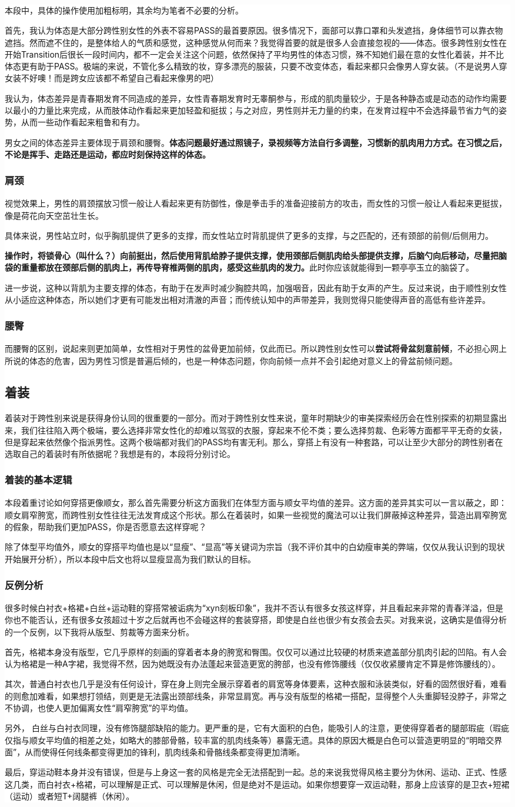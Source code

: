 本段中，具体的操作使用加粗标明，其余均为笔者不必要的分析。

首先，我认为体态是大部分跨性别女性的外表不容易PASS的最首要原因。很多情况下，面部可以靠口罩和头发遮挡，身体细节可以靠衣物遮挡。然而遮不住的，是整体给人的气质和感觉，这种感觉从何而来？我觉得首要的就是很多人会直接忽视的——体态。很多跨性别女性在开始Transition后很长一段时间内，都不一定会关注这个问题，依然保持了平均男性的体态习惯，殊不知她们最在意的女性化着装，并不比体态更有助于PASS。极端的来说，不管化多么精致的妆，穿多漂亮的服装，只要不改变体态，看起来都只会像男人穿女装。（不是说男人穿女装不好噢！而是跨女应该都不希望自己看起来像男的吧）

我认为，体态差异是青春期发育不同造成的差异，女性青春期发育时无睾酮参与，形成的肌肉量较少，于是各种静态或是动态的动作均需要以最小的力量比来完成，从而肢体动作看起来更加轻盈和挺拔；与之对应，男性则并无力量的约束，在发育过程中不会选择最节省力气的姿势，从而一些动作看起来粗鲁和有力。

男女之间的体态差异主要体现于肩颈和腰臀。**体态问题最好通过照镜子，录视频等方法自行多调整，习惯新的肌肉用力方式。在习惯之后，不论是挥手、走路还是运动，都应时刻保持这样的体态。**

### 肩颈

视觉效果上，男性的肩颈摆放习惯一般让人看起来更有防御性，像是拳击手的准备迎接前方的攻击，而女性的习惯一般让人看起来更挺拔，像是荷花向天空茁壮生长。

具体来说，男性站立时，似乎胸肌提供了更多的支撑，而女性站立时背肌提供了更多的支撑，与之匹配的，还有颈部的前侧/后侧用力。

<strong>操作时，将锁骨心（叫什么？）向前挺出，然后使用背肌给脖子提供支撑，使用颈部后侧肌肉给头部提供支撑，后脑勺向后移动，尽量把脑袋的重量都放在颈部后侧的肌肉上，再传导脊椎两侧的肌肉，感受这些肌肉的发力。</strong>此时你应该就能得到一颗亭亭玉立的脑袋了。

进一步说，这种以背肌为主要支撑的体态，有助于在发声时减少胸腔共鸣，加强咽音，因此有助于女声的产生。反过来说，由于顺性别女性从小适应这种体态，所以她们才更有可能发出相对清澈的声音；而传统认知中的声带差异，我则觉得只能使得声音的高低有些许差异。

### 腰臀

而腰臀的区别，说起来则更加简单，女性相对于男性的盆骨更加前倾，仅此而已。所以跨性别女性可以**尝试将骨盆刻意前倾**，不必担心网上所说的体态的危害，因为男性习惯是普遍后倾的，也是一种体态问题，你向前倾一点并不会引起绝对意义上的骨盆前倾问题。

## 着装

着装对于跨性别来说是获得身份认同的很重要的一部分。而对于跨性别女性来说，童年时期缺少的审美探索经历会在性别探索的初期显露出来，我们往往陷入两个极端，要么选择非常女性化的却难以驾驭的衣服，穿起来不伦不类；要么选择剪裁、色彩等方面都平平无奇的女装，但是穿起来依然像个指派男性。这两个极端都对我们的PASS均有害无利。那么，穿搭上有没有一种套路，可以让至少大部分的跨性别者在选取自己的着装时有所依据呢？我想是有的，本段将分别讨论。

### 着装的基本逻辑

本段着重讨论如何穿搭更像顺女，那么首先需要分析这方面我们在体型方面与顺女平均值的差异。这方面的差异其实可以一言以蔽之，即：顺女肩窄胯宽，而跨性别女性往往无法发育成这个形状。那么在着装时，如果一些视觉的魔法可以让我们屏蔽掉这种差异，营造出肩窄胯宽的假象，帮助我们更加PASS，你是否愿意去这样穿呢？

除了体型平均值外，顺女的穿搭平均值也是以“显瘦”、“显高”等关键词为宗旨（我不评价其中的白幼瘦审美的弊端，仅仅从我认识到的现状开始展开分析），所以本段中后文也将以显瘦显高为我们默认的目标。

### 反例分析

很多时候白衬衣+格裙+白丝+运动鞋的穿搭常被诟病为“xyn刻板印象”，我并不否认有很多女孩这样穿，并且看起来非常的青春洋溢，但是你也不能否认，还有很多女孩超过十岁之后就再也不会碰这样的套装穿搭，即使是白丝也很少有女孩会去买。对我来说，这确实是值得分析的一个反例，以下我将从版型、剪裁等方面来分析。

首先，格裙本身没有版型，它几乎原样的刻画的穿着者本身的胯宽和臀围。仅仅可以通过比较硬的材质来遮盖部分肌肉引起的凹陷。有人会认为格裙是一种A字裙，我觉得不然，因为她既没有办法蓬起来营造更宽的胯部，也没有修饰腰线（仅仅收紧腰肯定不算是修饰腰线的）。

其次，普通白衬衣也几乎是没有任何设计，穿在身上则完全展示穿着者的肩宽等身体要素，这种衣服和泳装类似，好看的固然很好看，难看的则愈加难看，如果想打领结，则更是无法露出颈部线条，非常显肩宽。再与没有版型的格裙一搭配，显得整个人头重脚轻没脖子，非常之不协调，也使人更加偏离女性“肩窄胯宽”的平均值。

另外， 白丝与白衬衣同理，没有修饰腿部缺陷的能力。更严重的是，它有大面积的白色，能吸引人的注意，更使得穿着者的腿部瑕疵（瑕疵仅指与顺女平均值的相差之处，如略大的膝部骨骼，较丰富的肌肉线条等）暴露无遗。具体的原因大概是白色可以营造更明显的“明暗交界面”，从而使得任何线条都变得更加的锋利，肌肉线条和骨骼线条都变得更加清晰。

最后，穿运动鞋本身并没有错误，但是与上身这一套的风格是完全无法搭配到一起。总的来说我觉得风格主要分为休闲、运动、正式、性感这几类，而白衬衣+格裙，可以理解是正式、可以理解是休闲，但是绝对不是运动。如果你想要穿一双运动鞋，那身上应该穿的是卫衣+短裙（运动）或者短T+阔腿裤（休闲）。
